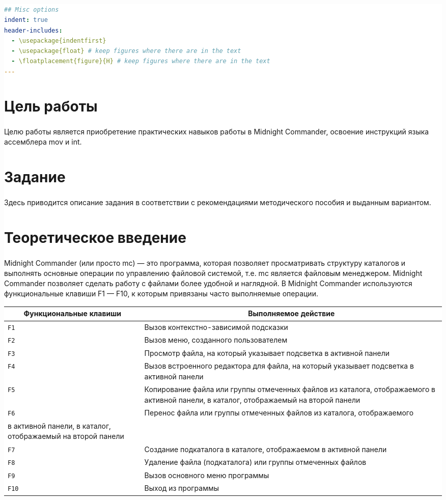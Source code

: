 ```yaml
## Misc options
indent: true
header-includes:
  - \usepackage{indentfirst}
  - \usepackage{float} # keep figures where there are in the text
  - \floatplacement{figure}{H} # keep figures where there are in the text
---
```


# Цель работы

Целю работы является приобретение практических навыков работы в Midnight Commander, освоение инструкций языка ассемблера mov и int.

# Задание

Здесь приводится описание задания в соответствии с рекомендациями
методического пособия и выданным вариантом.

# Теоретическое введение

Midnight Commander (или просто mc) — это программа, которая позволяет просматривать структуру каталогов и выполнять основные операции по управлению файловой системой, т.е. mc является файловым менеджером. Midnight Commander позволяет сделать работу с файлами более удобной и наглядной.
В Midnight Commander используются функциональные клавиши F1 — F10, к которым привязаны часто выполняемые операции.

| Функциональные клавиши | Выполняемое действие                                                                                                        |
|--------------|----------------------------------------------------------------------------------------------------------------------------|
| `F1`          | Вызов контекстно-зависимой подсказки                                                                              |
| `F2`      | Вызов меню, созданного пользователем   |
| `F3`       | Просмотр файла, на который указывает подсветка в активной панели                                       |
| `F4`      | Вызов встроенного редактора для файла, на который указывает подсветка в активной панели|
| `F5`     | Копирование файла или группы отмеченных файлов из каталога, отображаемого в активной панели, в каталог, отображаемый на второй панели                                                                |
| `F6`      | Перенос файла или группы отмеченных файлов из каталога, отображаемого
в активной панели, в каталог, отображаемый на второй панели                                                               |
| `F7`       | Создание подкаталога в каталоге, отображаемом в активной панели                                                               |
| `F8`       | Удаление файла (подкаталога) или группы отмеченных файлов                                                          |
| `F9`       |   Вызов основного меню программы                                                          |
| `F10`       |  Выход из программы                                                              |

